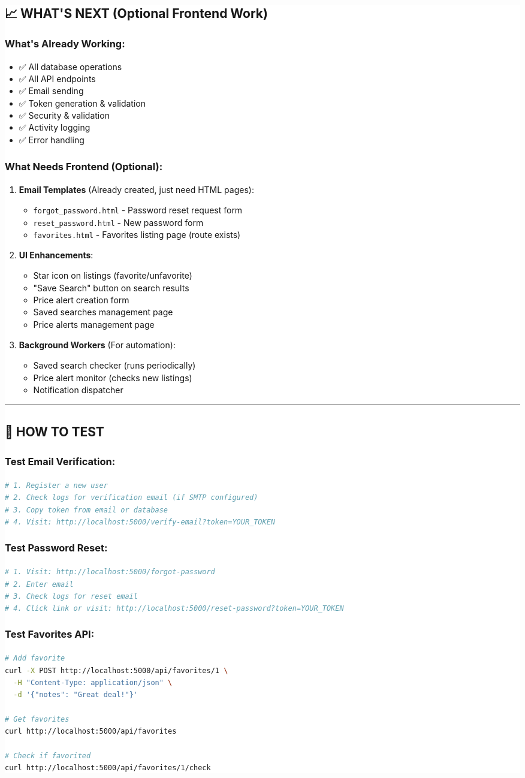 
## 📈 WHAT'S NEXT (Optional Frontend Work)

### What's Already Working:
- ✅ All database operations
- ✅ All API endpoints
- ✅ Email sending
- ✅ Token generation & validation
- ✅ Security & validation
- ✅ Activity logging
- ✅ Error handling

### What Needs Frontend (Optional):
1. **Email Templates** (Already created, just need HTML pages):
   - `forgot_password.html` - Password reset request form
   - `reset_password.html` - New password form
   - `favorites.html` - Favorites listing page (route exists)

2. **UI Enhancements**:
   - Star icon on listings (favorite/unfavorite)
   - "Save Search" button on search results
   - Price alert creation form
   - Saved searches management page
   - Price alerts management page

3. **Background Workers** (For automation):
   - Saved search checker (runs periodically)
   - Price alert monitor (checks new listings)
   - Notification dispatcher

---

## 🧪 HOW TO TEST

### Test Email Verification:
```bash
# 1. Register a new user
# 2. Check logs for verification email (if SMTP configured)
# 3. Copy token from email or database
# 4. Visit: http://localhost:5000/verify-email?token=YOUR_TOKEN
```

### Test Password Reset:
```bash
# 1. Visit: http://localhost:5000/forgot-password
# 2. Enter email
# 3. Check logs for reset email
# 4. Click link or visit: http://localhost:5000/reset-password?token=YOUR_TOKEN
```

### Test Favorites API:
```bash
# Add favorite
curl -X POST http://localhost:5000/api/favorites/1 \
  -H "Content-Type: application/json" \
  -d '{"notes": "Great deal!"}'

# Get favorites
curl http://localhost:5000/api/favorites

# Check if favorited
curl http://localhost:5000/api/favorites/1/check
```
